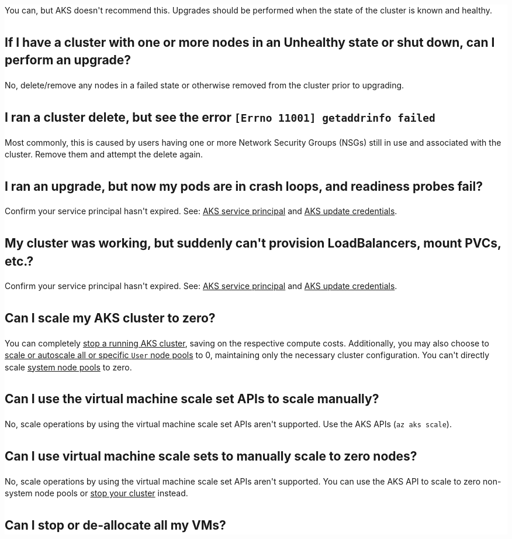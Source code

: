 You can, but AKS doesn't recommend this. Upgrades should be performed when the state of the cluster is known and healthy.

## If I have a cluster with one or more nodes in an Unhealthy state or shut down, can I perform an upgrade?

No, delete/remove any nodes in a failed state or otherwise removed from the cluster prior to upgrading.

## I ran a cluster delete, but see the error `[Errno 11001] getaddrinfo failed`

Most commonly, this is caused by users having one or more Network Security Groups (NSGs) still in use and associated with the cluster.  Remove them and attempt the delete again.

## I ran an upgrade, but now my pods are in crash loops, and readiness probes fail?

Confirm your service principal hasn't expired.  See: [AKS service principal](./kubernetes-service-principal.md) and [AKS update credentials](./update-credentials.md).

## My cluster was working, but suddenly can't provision LoadBalancers, mount PVCs, etc.?

Confirm your service principal hasn't expired.  See: [AKS service principal](./kubernetes-service-principal.md)  and [AKS update credentials](./update-credentials.md).

## Can I scale my AKS cluster to zero?

You can completely [stop a running AKS cluster](start-stop-cluster.md), saving on the respective compute costs. Additionally, you may also choose to [scale or autoscale all or specific `User` node pools](scale-cluster.md#scale-user-node-pools-to-0) to 0, maintaining only the necessary cluster configuration.
You can't directly scale [system node pools](use-system-pools.md) to zero.

## Can I use the virtual machine scale set APIs to scale manually?

No, scale operations by using the virtual machine scale set APIs aren't supported. Use the AKS APIs (`az aks scale`).

## Can I use virtual machine scale sets to manually scale to zero nodes?

No, scale operations by using the virtual machine scale set APIs aren't supported. You can use the AKS API to scale to zero non-system node pools or [stop your cluster](start-stop-cluster.md) instead.

## Can I stop or de-allocate all my VMs?


[aks-upgrade]: ./upgrade-cluster.md
[aks-cluster-autoscale]: ./cluster-autoscaler.md
[aks-advanced-networking]: ./configure-azure-cni.md
[aks-rbac-aad]: ./azure-ad-integration-cli.md
[node-updates-kured]: node-updates-kured.md
[aks-preview-cli]: /cli/azure/aks
[az-aks-create]: /cli/azure/aks#az-aks-create
[aks-rm-template]: /azure/templates/microsoft.containerservice/2019-06-01/managedclusters
[aks-cluster-autoscaler]: cluster-autoscaler.md
[nodepool-upgrade]: use-multiple-node-pools.md#upgrade-a-node-pool
[aks-windows-cli]: windows-container-cli.md
[aks-windows-limitations]: ./windows-faq.md
[api-server-authorized-ip-ranges]: ./api-server-authorized-ip-ranges.md
[multi-node-pools]: ./use-multiple-node-pools.md
[availability-zones]: ./availability-zones.md
[private-clusters]: ./private-clusters.md
[bcdr-bestpractices]: ./operator-best-practices-multi-region.md#plan-for-multiregion-deployment
[availability-zones]: ./availability-zones.md
[az-regions]: ../availability-zones/az-region.md
[uptime-sla]: ./uptime-sla.md
[aks-keyvault-provider]: ./csi-secrets-store-driver.md
[aks-regions]: https://azure.microsoft.com/global-infrastructure/services/?products=kubernetes-service
[auto-scaler]: https://github.com/kubernetes/autoscaler
[cordon-drain]: https://kubernetes.io/docs/tasks/administer-cluster/safely-drain-node/
[admission-controllers]: https://kubernetes.io/docs/reference/access-authn-authz/admission-controllers/
[private-clusters-github-issue]: https://github.com/Azure/AKS/issues/948
[csi-driver]: https://github.com/Azure/secrets-store-csi-driver-provider-azure
[vm-sla]: https://azure.microsoft.com/support/legal/sla/virtual-machines/